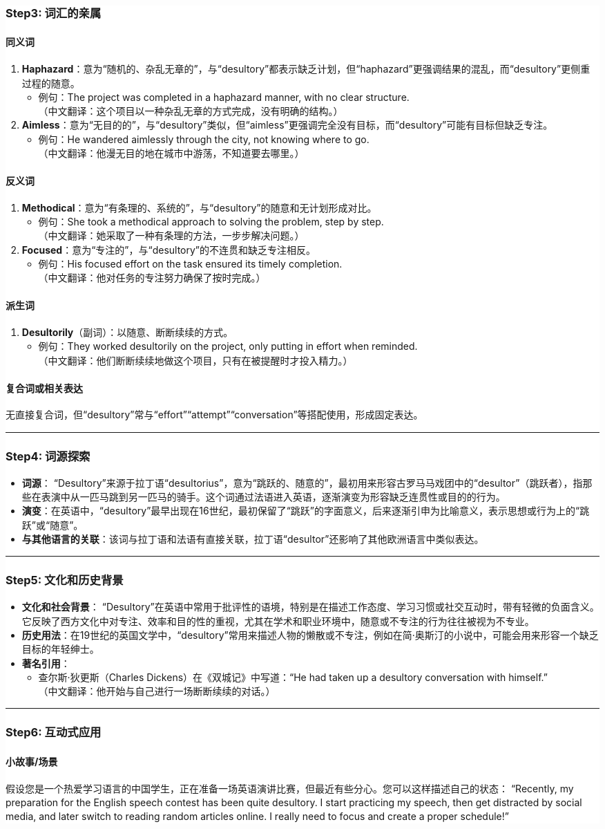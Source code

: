 
### Step3: 词汇的亲属

#### 同义词
1. **Haphazard**：意为“随机的、杂乱无章的”，与“desultory”都表示缺乏计划，但“haphazard”更强调结果的混乱，而“desultory”更侧重过程的随意。
   - 例句：The project was completed in a haphazard manner, with no clear structure.  
     （中文翻译：这个项目以一种杂乱无章的方式完成，没有明确的结构。）
2. **Aimless**：意为“无目的的”，与“desultory”类似，但“aimless”更强调完全没有目标，而“desultory”可能有目标但缺乏专注。
   - 例句：He wandered aimlessly through the city, not knowing where to go.  
     （中文翻译：他漫无目的地在城市中游荡，不知道要去哪里。）

#### 反义词
1. **Methodical**：意为“有条理的、系统的”，与“desultory”的随意和无计划形成对比。
   - 例句：She took a methodical approach to solving the problem, step by step.  
     （中文翻译：她采取了一种有条理的方法，一步步解决问题。）
2. **Focused**：意为“专注的”，与“desultory”的不连贯和缺乏专注相反。
   - 例句：His focused effort on the task ensured its timely completion.  
     （中文翻译：他对任务的专注努力确保了按时完成。）

#### 派生词
1. **Desultorily**（副词）：以随意、断断续续的方式。
   - 例句：They worked desultorily on the project, only putting in effort when reminded.  
     （中文翻译：他们断断续续地做这个项目，只有在被提醒时才投入精力。）

#### 复合词或相关表达
无直接复合词，但“desultory”常与“effort”“attempt”“conversation”等搭配使用，形成固定表达。

---

### Step4: 词源探索

- **词源**： “Desultory”来源于拉丁语“desultorius”，意为“跳跃的、随意的”，最初用来形容古罗马马戏团中的“desultor”（跳跃者），指那些在表演中从一匹马跳到另一匹马的骑手。这个词通过法语进入英语，逐渐演变为形容缺乏连贯性或目的的行为。
- **演变**：在英语中，“desultory”最早出现在16世纪，最初保留了“跳跃”的字面意义，后来逐渐引申为比喻意义，表示思想或行为上的“跳跃”或“随意”。
- **与其他语言的关联**：该词与拉丁语和法语有直接关联，拉丁语“desultor”还影响了其他欧洲语言中类似表达。

---

### Step5: 文化和历史背景

- **文化和社会背景**： “Desultory”在英语中常用于批评性的语境，特别是在描述工作态度、学习习惯或社交互动时，带有轻微的负面含义。它反映了西方文化中对专注、效率和目的性的重视，尤其在学术和职业环境中，随意或不专注的行为往往被视为不专业。
- **历史用法**：在19世纪的英国文学中，“desultory”常用来描述人物的懒散或不专注，例如在简·奥斯汀的小说中，可能会用来形容一个缺乏目标的年轻绅士。
- **著名引用**：
  - 查尔斯·狄更斯（Charles Dickens）在《双城记》中写道：“He had taken up a desultory conversation with himself.”  
    （中文翻译：他开始与自己进行一场断断续续的对话。）

---

### Step6: 互动式应用

#### 小故事/场景
假设您是一个热爱学习语言的中国学生，正在准备一场英语演讲比赛，但最近有些分心。您可以这样描述自己的状态：
“Recently, my preparation for the English speech contest has been quite desultory. I start practicing my speech, then get distracted by social media, and later switch to reading random articles online. I really need to focus and create a proper schedule!”
